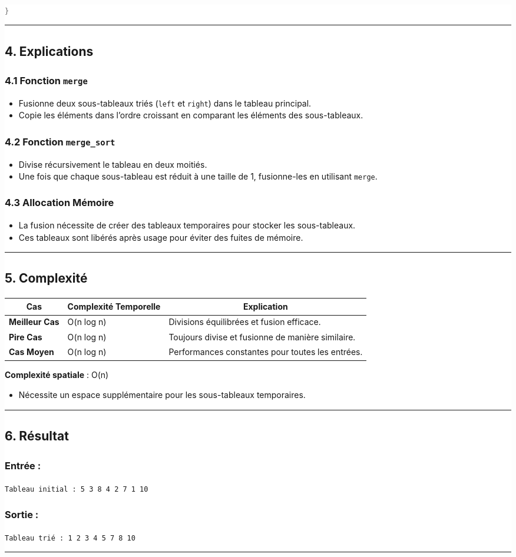 ```c
}
```

---

## **4. Explications**

### **4.1 Fonction `merge`**

- Fusionne deux sous-tableaux triés (`left` et `right`) dans le tableau principal.
- Copie les éléments dans l’ordre croissant en comparant les éléments des sous-tableaux.

### **4.2 Fonction `merge_sort`**

- Divise récursivement le tableau en deux moitiés.
- Une fois que chaque sous-tableau est réduit à une taille de 1, fusionne-les en utilisant `merge`.

### **4.3 Allocation Mémoire**

- La fusion nécessite de créer des tableaux temporaires pour stocker les sous-tableaux.
- Ces tableaux sont libérés après usage pour éviter des fuites de mémoire.

---

## **5. Complexité**

|**Cas**|**Complexité Temporelle**|**Explication**|
|---|---|---|
|**Meilleur Cas**|O(n log n)|Divisions équilibrées et fusion efficace.|
|**Pire Cas**|O(n log n)|Toujours divise et fusionne de manière similaire.|
|**Cas Moyen**|O(n log n)|Performances constantes pour toutes les entrées.|

**Complexité spatiale** : O(n)

- Nécessite un espace supplémentaire pour les sous-tableaux temporaires.

---

## **6. Résultat**

### **Entrée :**

```text
Tableau initial : 5 3 8 4 2 7 1 10
```

### **Sortie :**

```text
Tableau trié : 1 2 3 4 5 7 8 10
```

---